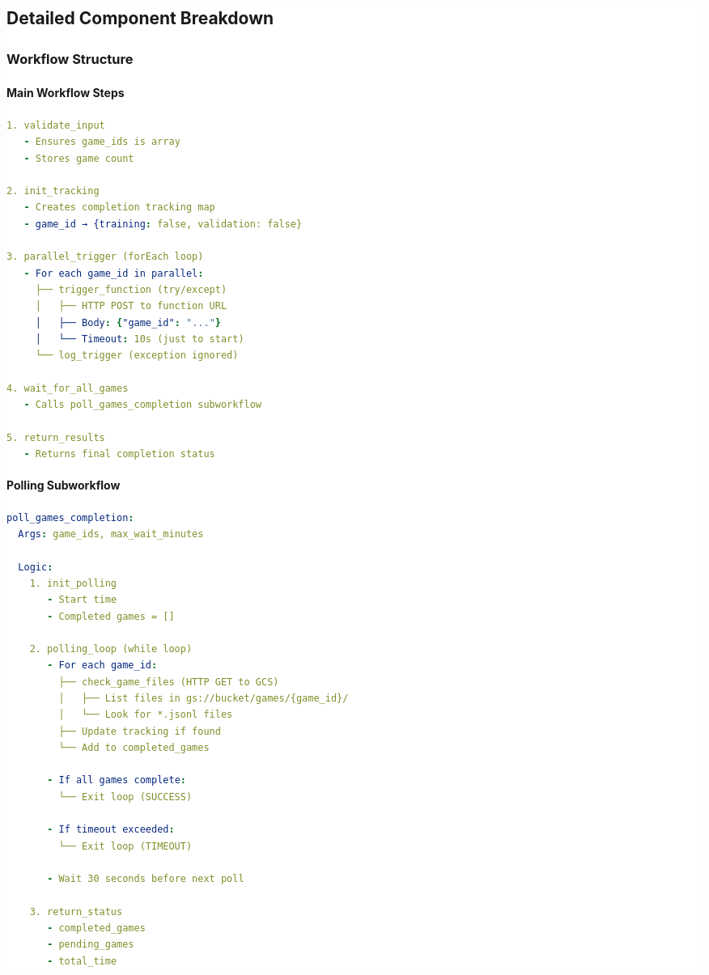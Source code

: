 
## Detailed Component Breakdown

### Workflow Structure

#### Main Workflow Steps
```yaml
1. validate_input
   - Ensures game_ids is array
   - Stores game count

2. init_tracking
   - Creates completion tracking map
   - game_id → {training: false, validation: false}

3. parallel_trigger (forEach loop)
   - For each game_id in parallel:
     ├── trigger_function (try/except)
     │   ├── HTTP POST to function URL
     │   ├── Body: {"game_id": "..."}
     │   └── Timeout: 10s (just to start)
     └── log_trigger (exception ignored)

4. wait_for_all_games
   - Calls poll_games_completion subworkflow

5. return_results
   - Returns final completion status
```

#### Polling Subworkflow
```yaml
poll_games_completion:
  Args: game_ids, max_wait_minutes

  Logic:
    1. init_polling
       - Start time
       - Completed games = []

    2. polling_loop (while loop)
       - For each game_id:
         ├── check_game_files (HTTP GET to GCS)
         │   ├── List files in gs://bucket/games/{game_id}/
         │   └── Look for *.jsonl files
         ├── Update tracking if found
         └── Add to completed_games

       - If all games complete:
         └── Exit loop (SUCCESS)

       - If timeout exceeded:
         └── Exit loop (TIMEOUT)

       - Wait 30 seconds before next poll

    3. return_status
       - completed_games
       - pending_games
       - total_time
```
